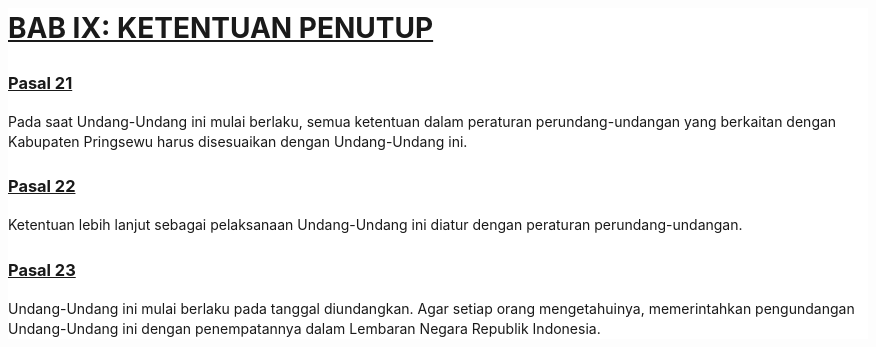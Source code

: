 

# [BAB IX: KETENTUAN PENUTUP](http://example.org/legal/peraturan/uu/2008/48/bab/0009)

### [Pasal 21](http://example.org/legal/peraturan/uu/2008/48/pasal/0021)
Pada saat Undang-Undang ini mulai berlaku, semua ketentuan dalam peraturan perundang-undangan yang berkaitan dengan Kabupaten Pringsewu harus disesuaikan dengan Undang-Undang ini.


### [Pasal 22](http://example.org/legal/peraturan/uu/2008/48/pasal/0022)
Ketentuan lebih lanjut sebagai pelaksanaan Undang-Undang ini diatur dengan peraturan perundang-undangan.


### [Pasal 23](http://example.org/legal/peraturan/uu/2008/48/pasal/0023)
Undang-Undang ini mulai berlaku pada tanggal diundangkan. Agar setiap orang mengetahuinya, memerintahkan pengundangan Undang-Undang ini dengan penempatannya dalam Lembaran Negara Republik Indonesia.
 
